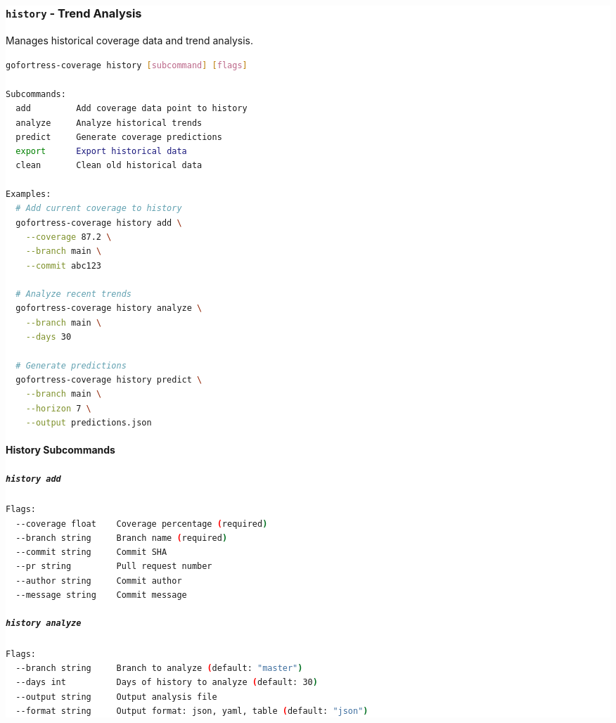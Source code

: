 ### `history` - Trend Analysis

Manages historical coverage data and trend analysis.

```bash
gofortress-coverage history [subcommand] [flags]

Subcommands:
  add         Add coverage data point to history
  analyze     Analyze historical trends
  predict     Generate coverage predictions
  export      Export historical data
  clean       Clean old historical data

Examples:
  # Add current coverage to history
  gofortress-coverage history add \
    --coverage 87.2 \
    --branch main \
    --commit abc123

  # Analyze recent trends
  gofortress-coverage history analyze \
    --branch main \
    --days 30

  # Generate predictions
  gofortress-coverage history predict \
    --branch main \
    --horizon 7 \
    --output predictions.json
```

#### History Subcommands

##### `history add`
```bash
Flags:
  --coverage float    Coverage percentage (required)
  --branch string     Branch name (required)
  --commit string     Commit SHA
  --pr string         Pull request number
  --author string     Commit author
  --message string    Commit message
```

##### `history analyze`
```bash
Flags:
  --branch string     Branch to analyze (default: "master")
  --days int          Days of history to analyze (default: 30)
  --output string     Output analysis file
  --format string     Output format: json, yaml, table (default: "json")
```
